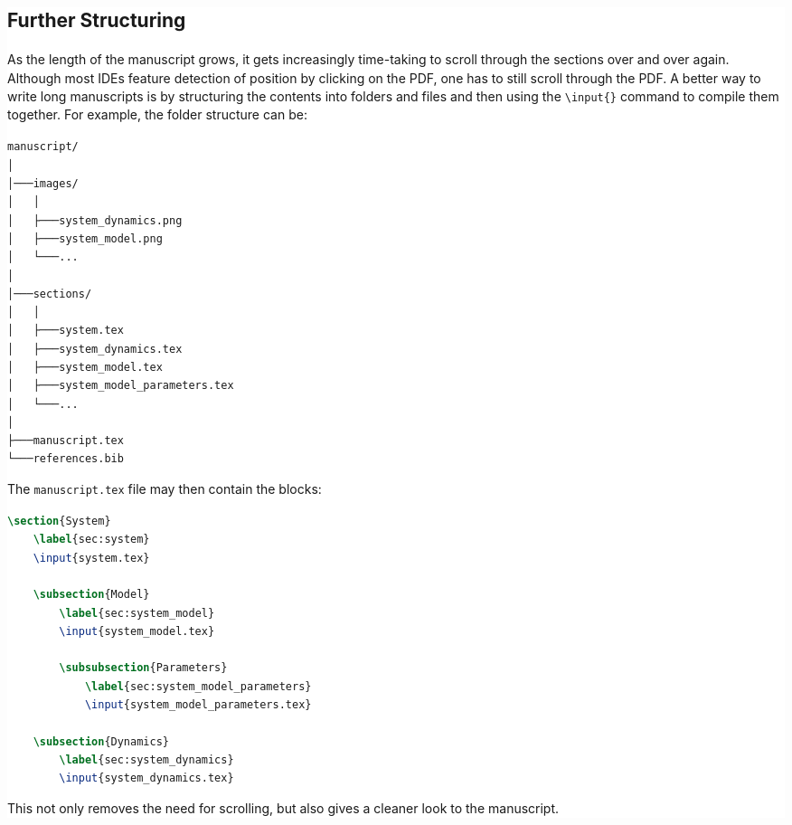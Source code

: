 ## Further Structuring

As the length of the manuscript grows, it gets increasingly time-taking to scroll through the sections over and over again.
Although most IDEs feature detection of position by clicking on the PDF, one has to still scroll through the PDF.
A better way to write long manuscripts is by structuring the contents into folders and files and then using the `\input{}` command to compile them together.
For example, the folder structure can be:
```
manuscript/
│
│───images/
│   │
│   ├───system_dynamics.png
│   ├───system_model.png
│   └───...
│
│───sections/
│   │
│   ├───system.tex
│   ├───system_dynamics.tex
│   ├───system_model.tex
│   ├───system_model_parameters.tex
│   └───...
│   
├───manuscript.tex
└───references.bib
```
The `manuscript.tex` file may then contain the blocks:
```latex
\section{System}
    \label{sec:system}
    \input{system.tex}

    \subsection{Model}
        \label{sec:system_model}
        \input{system_model.tex}

        \subsubsection{Parameters}
            \label{sec:system_model_parameters}
            \input{system_model_parameters.tex}

    \subsection{Dynamics}
        \label{sec:system_dynamics}
        \input{system_dynamics.tex}
```
This not only removes the need for scrolling, but also gives a cleaner look to the manuscript.